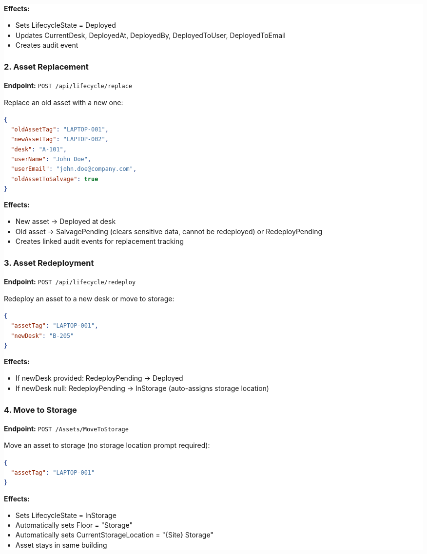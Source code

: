 **Effects:**
- Sets LifecycleState = Deployed
- Updates CurrentDesk, DeployedAt, DeployedBy, DeployedToUser, DeployedToEmail
- Creates audit event

### 2. Asset Replacement

**Endpoint:** `POST /api/lifecycle/replace`

Replace an old asset with a new one:

```json
{
  "oldAssetTag": "LAPTOP-001",
  "newAssetTag": "LAPTOP-002",
  "desk": "A-101",
  "userName": "John Doe",
  "userEmail": "john.doe@company.com",
  "oldAssetToSalvage": true
}
```

**Effects:**
- New asset → Deployed at desk
- Old asset → SalvagePending (clears sensitive data, cannot be redeployed) or RedeployPending
- Creates linked audit events for replacement tracking

### 3. Asset Redeployment

**Endpoint:** `POST /api/lifecycle/redeploy`

Redeploy an asset to a new desk or move to storage:

```json
{
  "assetTag": "LAPTOP-001",
  "newDesk": "B-205"
}
```

**Effects:**
- If newDesk provided: RedeployPending → Deployed
- If newDesk null: RedeployPending → InStorage (auto-assigns storage location)

### 4. Move to Storage

**Endpoint:** `POST /Assets/MoveToStorage`

Move an asset to storage (no storage location prompt required):

```json
{
  "assetTag": "LAPTOP-001"
}
```

**Effects:**
- Sets LifecycleState = InStorage
- Automatically sets Floor = "Storage"
- Automatically sets CurrentStorageLocation = "{Site} Storage"
- Asset stays in same building
